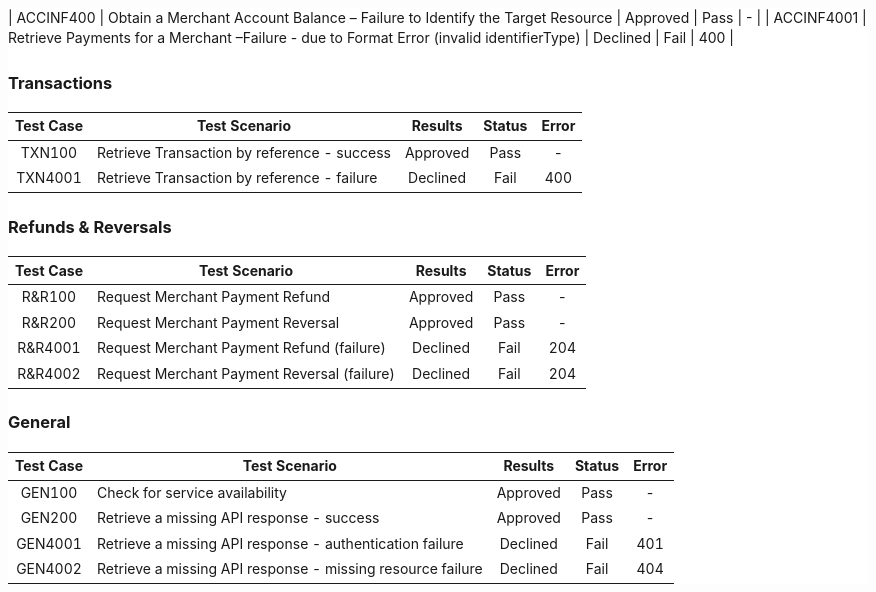 |       ACCINF400       | Obtain a Merchant Account Balance – Failure to Identify the Target Resource                         |                  Approved                  |  Pass  |  -  |
|       ACCINF4001       | Retrieve Payments for a Merchant –Failure - due to Format Error (invalid identifierType)                        |                  Declined                  |  Fail  |  400  |

### Transactions <a name="txn"></a>

|                                                                                 Test Case                                                                                 | Test Scenario                                 |                  Results                   | Status | Error |
| :-----------------------------------------------------------------------------------------------------------------------------------------------------------------------: | --------------------------------------------- | :----------------------------------------: | :----: | :---: |
|          TXN100           | Retrieve Transaction by reference - success                        |                  Approved                  |  Pass  |   -   |
|      TXN4001       | Retrieve Transaction by reference - failure|                  Declined                  |  Fail  |   400   |

### Refunds & Reversals <a name="r&r"></a>

|                                                                                 Test Case                                                                                 | Test Scenario                                 |                  Results                   | Status | Error |
| :-----------------------------------------------------------------------------------------------------------------------------------------------------------------------: | --------------------------------------------- | :----------------------------------------: | :----: | :---: |
|          R&R100           | Request Merchant Payment Refund                        |                  Approved                  |  Pass  |   -   |
|      R&R200       | Request Merchant Payment Reversal|                  Approved                  |  Pass  |   -   |
|          R&R4001           | Request Merchant Payment Refund (failure)                        |                  Declined                  |  Fail  |   204   |
|      R&R4002       | Request Merchant Payment Reversal (failure)|                  Declined                  |  Fail  |   204   |

### General <a name="gen"></a>

|                                                                                 Test Case                                                                                 | Test Scenario                                 |                  Results                   | Status | Error |
| :-----------------------------------------------------------------------------------------------------------------------------------------------------------------------: | --------------------------------------------- | :----------------------------------------: | :----: | :---: |
|          GEN100           | Check for service availability                        |                  Approved                  |  Pass  |   -   |
|          GEN200           | Retrieve a missing API response - success                        |                  Approved                  |  Pass  |   -   |
|      GEN4001       | Retrieve a missing API response - authentication failure |                  Declined                  |  Fail  |   401   |
|      GEN4002       | Retrieve a missing API response - missing resource failure |                  Declined                  |  Fail  |   404   |
